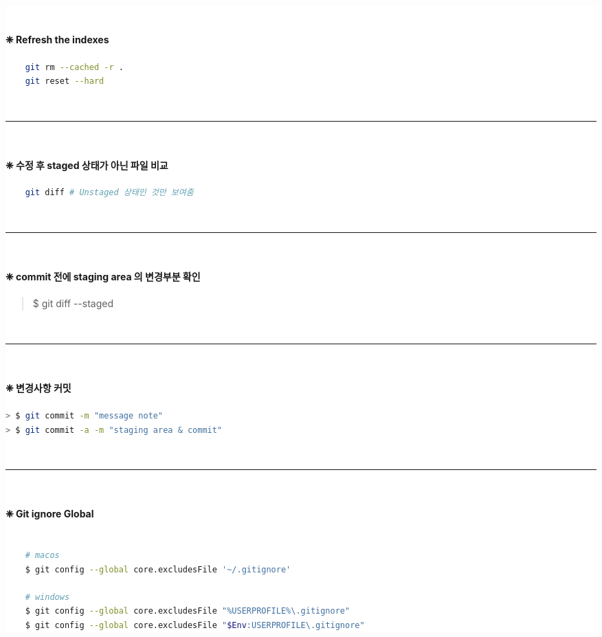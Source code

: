 
<br>

#### ❈ Refresh the indexes

```bash
    git rm --cached -r .
    git reset --hard
```

<br>

---

<br>

#### ❈ 수정 후 staged 상태가 아닌 파일 비교

```bash
    git diff # Unstaged 상태인 것만 보여줌
```

<br>

---

<br>

#### ❈ commit 전에 staging area 의 변경부분 확인

> $ git diff --staged

<br>

---

<br>

#### ❈ 변경사항 커밋

```bash
> $ git commit -m "message note"
> $ git commit -a -m "staging area & commit"
```

<br>

---

<br>

#### ❈ Git ignore Global

```bash

    # macos
    $ git config --global core.excludesFile '~/.gitignore'

    # windows
    $ git config --global core.excludesFile "%USERPROFILE%\.gitignore"
    $ git config --global core.excludesFile "$Env:USERPROFILE\.gitignore"
```
